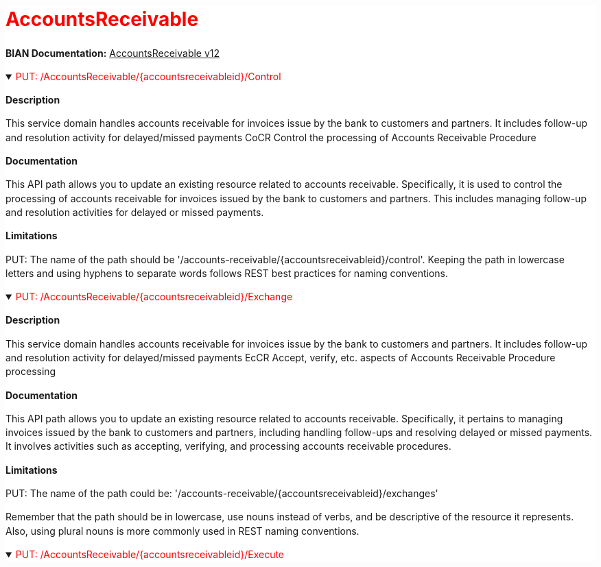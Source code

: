 <h1 style='color:red;'>AccountsReceivable</h1>

**BIAN Documentation:** [AccountsReceivable v12](https://app.swaggerhub.com/apis/BIAN-3/AccountsReceivable/12.0.0)

<details open>
  <summary><span style='color:red;'>PUT: /AccountsReceivable/{accountsreceivableid}/Control</span></summary>

  **Description**

  This service domain handles accounts receivable for invoices issue by the bank to customers and partners. It includes follow-up and resolution activity for delayed/missed payments CoCR Control the processing of Accounts Receivable Procedure

  **Documentation**

  This API path allows you to update an existing resource related to accounts receivable. Specifically, it is used to control the processing of accounts receivable for invoices issued by the bank to customers and partners. This includes managing follow-up and resolution activities for delayed or missed payments.

  **Limitations**

  PUT: The name of the path should be '/accounts-receivable/{accountsreceivableid}/control'. Keeping the path in lowercase letters and using hyphens to separate words follows REST best practices for naming conventions.

</details>

<details open>
  <summary><span style='color:red;'>PUT: /AccountsReceivable/{accountsreceivableid}/Exchange</span></summary>

  **Description**

  This service domain handles accounts receivable for invoices issue by the bank to customers and partners. It includes follow-up and resolution activity for delayed/missed payments EcCR Accept, verify, etc. aspects of Accounts Receivable Procedure processing

  **Documentation**

  This API path allows you to update an existing resource related to accounts receivable. Specifically, it pertains to managing invoices issued by the bank to customers and partners, including handling follow-ups and resolving delayed or missed payments. It involves activities such as accepting, verifying, and processing accounts receivable procedures.

  **Limitations**

  PUT: The name of the path could be:
'/accounts-receivable/{accountsreceivableid}/exchanges' 

Remember that the path should be in lowercase, use nouns instead of verbs, and be descriptive of the resource it represents. Also, using plural nouns is more commonly used in REST naming conventions.

</details>

<details open>
  <summary><span style='color:red;'>PUT: /AccountsReceivable/{accountsreceivableid}/Execute</span></summary>
